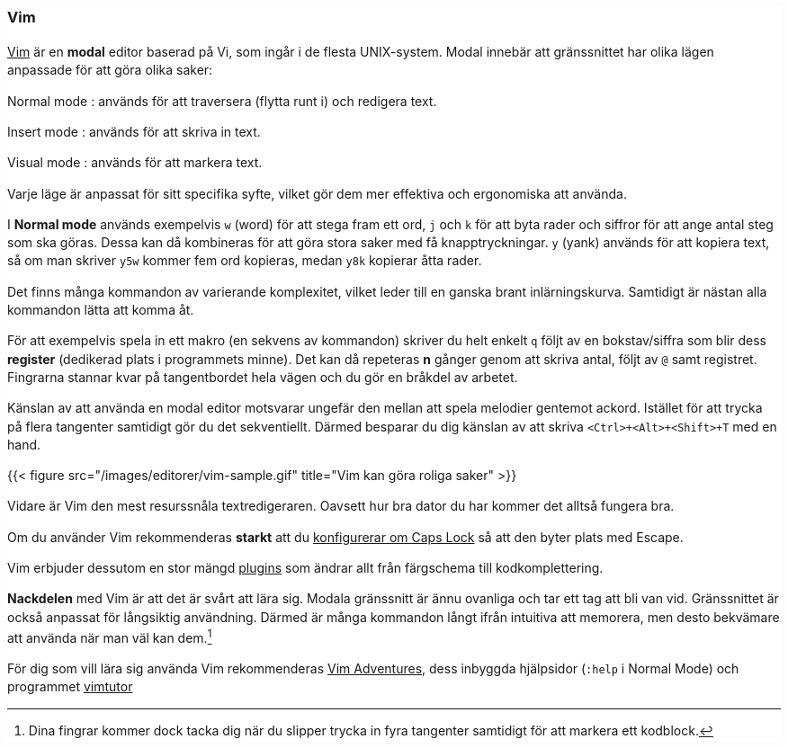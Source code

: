 ### Vim

[Vim](http://www.vim.org/) är en **modal** editor baserad på Vi, som ingår i de flesta UNIX-system.
Modal innebär att gränssnittet har olika lägen anpassade för att göra olika saker:

Normal mode
: används för att traversera (flytta runt i) och redigera text.

Insert mode
: används för att skriva in text.

Visual mode
: används för att markera text.

Varje läge är anpassat för sitt specifika syfte, vilket gör dem mer effektiva
och ergonomiska att använda.

I **Normal mode** används exempelvis `w` (word) för att stega fram ett ord, `j`
och `k` för att byta rader och siffror för att ange antal steg som ska göras.
Dessa kan då kombineras för att göra stora saker med få knapptryckningar. `y`
(yank) används för att kopiera text, så om man skriver `y5w` kommer fem ord
kopieras, medan `y8k` kopierar åtta rader.

Det finns många kommandon av varierande komplexitet, vilket leder till en ganska
brant inlärningskurva. Samtidigt är nästan alla kommandon lätta att komma åt.

För att exempelvis spela in ett makro (en sekvens av kommandon) skriver du helt
enkelt `q` följt av en bokstav/siffra som blir dess **register** (dedikerad plats
i programmets minne). Det kan då repeteras **n** gånger genom att skriva
antal, följt av `@` samt registret. Fingrarna stannar kvar på tangentbordet hela
vägen och du gör en bråkdel av arbetet.

Känslan av att använda en modal editor motsvarar ungefär den mellan att spela
melodier gentemot ackord. Istället för att trycka på flera tangenter samtidigt
gör du det sekventiellt. Därmed besparar du dig känslan av att skriva
`<Ctrl>+<Alt>+<Shift>+T` med en hand.

{{< figure src="/images/editorer/vim-sample.gif" title="Vim kan göra roliga saker" >}}

Vidare är Vim den mest resurssnåla textredigeraren. Oavsett hur bra dator du
har kommer det alltså fungera bra.

Om du använder Vim rekommenderas **starkt** att du [konfigurerar om Caps
Lock](http://www.howtogeek.com/194705/how-to-disable-or-reassign-the-caps-lock-key-on-any-operating-system/)
så att den byter plats med Escape.

Vim erbjuder dessutom en stor mängd [plugins](http://vimawesome.com/) som ändrar
allt från färgschema till kodkomplettering.

**Nackdelen** med Vim är att det är svårt att lära sig. Modala gränssnitt är
ännu ovanliga och tar ett tag att bli van vid. Gränssnittet är också anpassat
för långsiktig användning. Därmed är många kommandon långt ifrån intuitiva att
memorera, men desto bekvämare att använda när man väl kan dem.[^vim-difficulty]

För dig som vill lära sig använda Vim rekommenderas [Vim Adventures](http://vim-adventures.com/),
dess inbyggda hjälpsidor (`:help` i Normal Mode) och programmet
[vimtutor](http://linuxcommand.org/man_pages/vimtutor1.html)


[^footnote-sample]: Smidigt, eller hur?
[^visual-studio]: Inkluderar den editor Windows-användare förtjänar.
[^vim-difficulty]: Dina fingrar kommer dock tacka dig när du slipper trycka in fyra tangenter samtidigt för att markera ett kodblock. 
[^emacs-toolset]: http://uploads.tapatalk-cdn.com/20121208/9y6u5eze.jpg
[^emacs-pilgrimage]: Att utföra Emacs samtliga kommandon i följd (i alfabetisk ordning) är känt som "Emacs-vallfärden". Detta och andra religiösa riter i Emacs-kyrkan beskrivs [här](https://youtu.be/1jPmnDZ6ab8). 
[^emacs-pedal]: Har hört att Emacs blir ergonomiskt om man skaffar en fotpedal.
[^emacs-os]: Emacs hade alltså varit ett bra OS, om det bara hade haft en bra editor.
[^real-programmers]: https://xkcd.com/378/
[^wimps]: MRW träffar Atom- och Sublime-användare https://www.youtube.com/watch?v=pE3-2o7tuCs
[^atom]: https://pbs.twimg.com/media/Bhfbnn3CMAA93mg.png
[^sublime]: Vilket är varför vi nämner den. Den verkar inte erbjuda något som Atom inte har, medan feature-listan ser ut som en Vim-uppdatering från 90-talet.
[^notepad]: Ser ut som det också.
[^java]: Java programmeras på samma sätt som man skulpterar en höstack. Eclipse är tydligen den hammare som passar bäst.